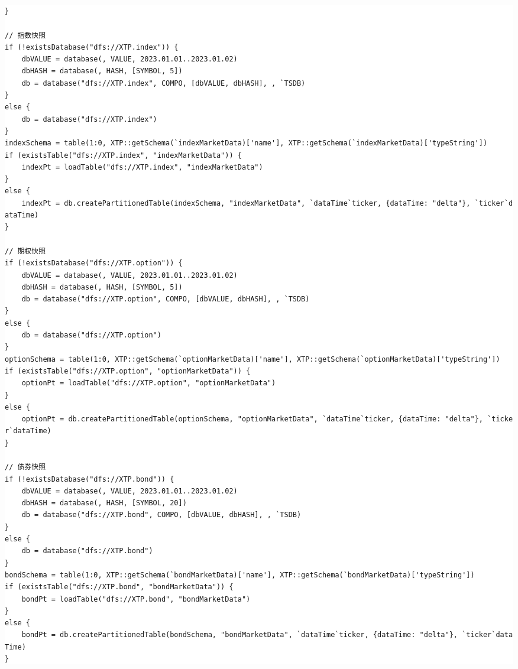 ```
}

// 指数快照
if (!existsDatabase("dfs://XTP.index")) {
    dbVALUE = database(, VALUE, 2023.01.01..2023.01.02)
    dbHASH = database(, HASH, [SYMBOL, 5])
    db = database("dfs://XTP.index", COMPO, [dbVALUE, dbHASH], , `TSDB)
}
else {
    db = database("dfs://XTP.index")
}
indexSchema = table(1:0, XTP::getSchema(`indexMarketData)['name'], XTP::getSchema(`indexMarketData)['typeString'])
if (existsTable("dfs://XTP.index", "indexMarketData")) {
    indexPt = loadTable("dfs://XTP.index", "indexMarketData")
}
else {
    indexPt = db.createPartitionedTable(indexSchema, "indexMarketData", `dataTime`ticker, {dataTime: "delta"}, `ticker`dataTime)
}

// 期权快照
if (!existsDatabase("dfs://XTP.option")) {
    dbVALUE = database(, VALUE, 2023.01.01..2023.01.02)
    dbHASH = database(, HASH, [SYMBOL, 5])
    db = database("dfs://XTP.option", COMPO, [dbVALUE, dbHASH], , `TSDB)
}
else {
    db = database("dfs://XTP.option")
}
optionSchema = table(1:0, XTP::getSchema(`optionMarketData)['name'], XTP::getSchema(`optionMarketData)['typeString'])
if (existsTable("dfs://XTP.option", "optionMarketData")) {
    optionPt = loadTable("dfs://XTP.option", "optionMarketData")
}
else {
    optionPt = db.createPartitionedTable(optionSchema, "optionMarketData", `dataTime`ticker, {dataTime: "delta"}, `ticker`dataTime)
}

// 债券快照
if (!existsDatabase("dfs://XTP.bond")) {
    dbVALUE = database(, VALUE, 2023.01.01..2023.01.02)
    dbHASH = database(, HASH, [SYMBOL, 20])
    db = database("dfs://XTP.bond", COMPO, [dbVALUE, dbHASH], , `TSDB)
}
else {
    db = database("dfs://XTP.bond")
}
bondSchema = table(1:0, XTP::getSchema(`bondMarketData)['name'], XTP::getSchema(`bondMarketData)['typeString'])
if (existsTable("dfs://XTP.bond", "bondMarketData")) {
    bondPt = loadTable("dfs://XTP.bond", "bondMarketData")
}
else {
    bondPt = db.createPartitionedTable(bondSchema, "bondMarketData", `dataTime`ticker, {dataTime: "delta"}, `ticker`dataTime)
}
```
